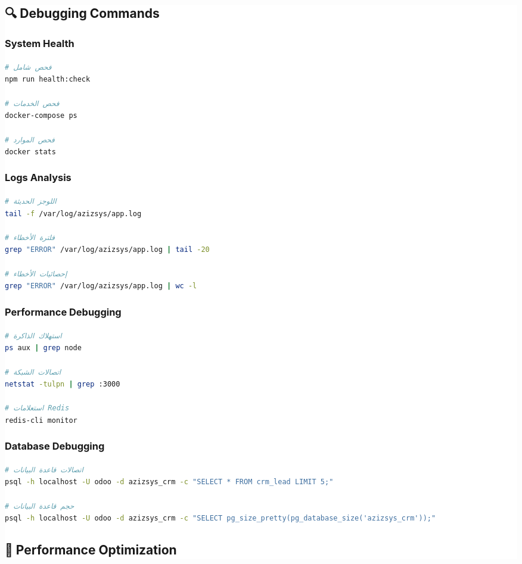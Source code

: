 ## 🔍 Debugging Commands

### System Health
```bash
# فحص شامل
npm run health:check

# فحص الخدمات
docker-compose ps

# فحص الموارد
docker stats
```

### Logs Analysis
```bash
# اللوجز الحديثة
tail -f /var/log/azizsys/app.log

# فلترة الأخطاء
grep "ERROR" /var/log/azizsys/app.log | tail -20

# إحصائيات الأخطاء
grep "ERROR" /var/log/azizsys/app.log | wc -l
```

### Performance Debugging
```bash
# استهلاك الذاكرة
ps aux | grep node

# اتصالات الشبكة
netstat -tulpn | grep :3000

# استعلامات Redis
redis-cli monitor
```

### Database Debugging
```bash
# اتصالات قاعدة البيانات
psql -h localhost -U odoo -d azizsys_crm -c "SELECT * FROM crm_lead LIMIT 5;"

# حجم قاعدة البيانات
psql -h localhost -U odoo -d azizsys_crm -c "SELECT pg_size_pretty(pg_database_size('azizsys_crm'));"
```

## 🚀 Performance Optimization
